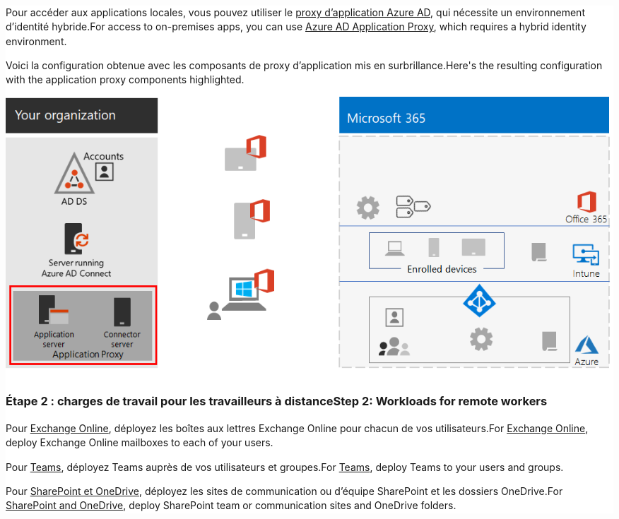 <span data-ttu-id="d26f0-176">Pour accéder aux applications locales, vous pouvez utiliser le [proxy d’application Azure AD](https://docs.microsoft.com/azure/active-directory/manage-apps/application-proxy), qui nécessite un environnement d’identité hybride.</span><span class="sxs-lookup"><span data-stu-id="d26f0-176">For access to on-premises apps, you can use [Azure AD Application Proxy](https://docs.microsoft.com/azure/active-directory/manage-apps/application-proxy), which requires a hybrid identity environment.</span></span>

<span data-ttu-id="d26f0-177">Voici la configuration obtenue avec les composants de proxy d’application mis en surbrillance.</span><span class="sxs-lookup"><span data-stu-id="d26f0-177">Here's the resulting configuration with the application proxy components highlighted.</span></span>

![Éléments de proxy d’application pour les travailleurs à distance](../media/empower-people-to-work-remotely/remote-workers-app-proxy.png)
 
### <a name="step-2-workloads-for-remote-workers"></a><span data-ttu-id="d26f0-179">Étape 2 : charges de travail pour les travailleurs à distance</span><span class="sxs-lookup"><span data-stu-id="d26f0-179">Step 2: Workloads for remote workers</span></span>

<span data-ttu-id="d26f0-180">Pour [Exchange Online](exchangeonline-workload.md), déployez les boîtes aux lettres Exchange Online pour chacun de vos utilisateurs.</span><span class="sxs-lookup"><span data-stu-id="d26f0-180">For [Exchange Online](exchangeonline-workload.md), deploy Exchange Online mailboxes to each of your users.</span></span>

<span data-ttu-id="d26f0-181">Pour [Teams](teams-workload.md), déployez Teams auprès de vos utilisateurs et groupes.</span><span class="sxs-lookup"><span data-stu-id="d26f0-181">For [Teams](teams-workload.md), deploy Teams to your users and groups.</span></span>

<span data-ttu-id="d26f0-182">Pour [SharePoint et OneDrive](sharepoint-online-onedrive-workload.md), déployez les sites de communication ou d’équipe SharePoint et les dossiers OneDrive.</span><span class="sxs-lookup"><span data-stu-id="d26f0-182">For [SharePoint and OneDrive](sharepoint-online-onedrive-workload.md), deploy SharePoint team or communication sites and OneDrive folders.</span></span>
